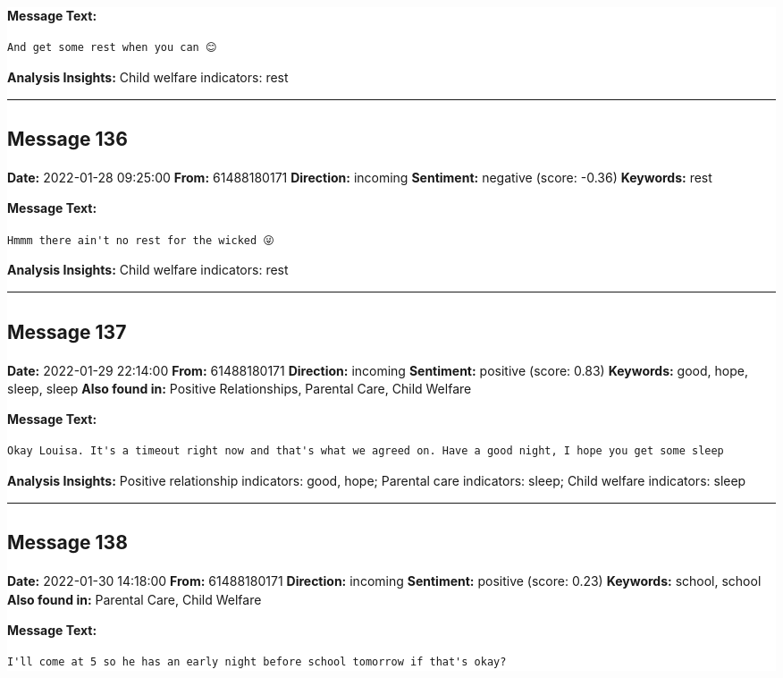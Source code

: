 **Message Text:**
```
And get some rest when you can 😊
```

**Analysis Insights:** Child welfare indicators: rest

---
## Message 136

**Date:** 2022-01-28 09:25:00
**From:** 61488180171
**Direction:** incoming
**Sentiment:** negative (score: -0.36)
**Keywords:** rest

**Message Text:**
```
Hmmm there ain't no rest for the wicked 😜
```

**Analysis Insights:** Child welfare indicators: rest

---
## Message 137

**Date:** 2022-01-29 22:14:00
**From:** 61488180171
**Direction:** incoming
**Sentiment:** positive (score: 0.83)
**Keywords:** good, hope, sleep, sleep
**Also found in:** Positive Relationships, Parental Care, Child Welfare

**Message Text:**
```
Okay Louisa. It's a timeout right now and that's what we agreed on. Have a good night, I hope you get some sleep
```

**Analysis Insights:** Positive relationship indicators: good, hope; Parental care indicators: sleep; Child welfare indicators: sleep

---
## Message 138

**Date:** 2022-01-30 14:18:00
**From:** 61488180171
**Direction:** incoming
**Sentiment:** positive (score: 0.23)
**Keywords:** school, school
**Also found in:** Parental Care, Child Welfare

**Message Text:**
```
I'll come at 5 so he has an early night before school tomorrow if that's okay?
```
